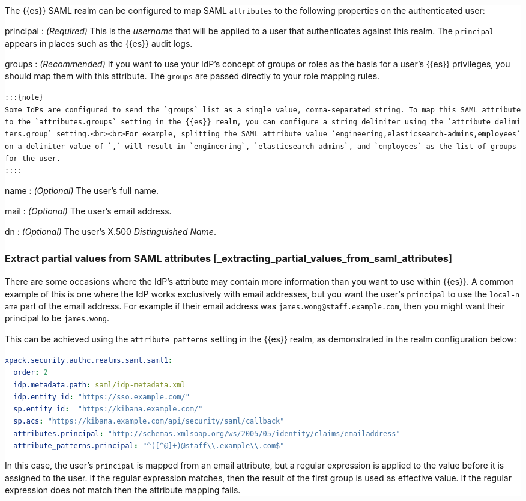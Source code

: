 The {{es}} SAML realm can be configured to map SAML `attributes` to the following properties on the authenticated user:

principal
:   *(Required)* This is the *username* that will be applied to a user that authenticates against this realm. The `principal` appears in places such as the {{es}} audit logs.

groups
:   *(Recommended)* If you want to use your IdP’s concept of groups or roles as the basis for a user’s {{es}} privileges, you should map them with this attribute. The `groups` are passed directly to your [role mapping rules](/deploy-manage/users-roles/cluster-or-deployment-auth/saml.md#saml-role-mapping).

    :::{note}
    Some IdPs are configured to send the `groups` list as a single value, comma-separated string. To map this SAML attribute to the `attributes.groups` setting in the {{es}} realm, you can configure a string delimiter using the `attribute_delimiters.group` setting.<br><br>For example, splitting the SAML attribute value `engineering,elasticsearch-admins,employees` on a delimiter value of `,` will result in `engineering`, `elasticsearch-admins`, and `employees` as the list of groups for the user.
    ::::

name
:   *(Optional)* The user’s full name.

mail
:   *(Optional)* The user’s email address.

dn
:   *(Optional)* The user’s X.500 *Distinguished Name*.


### Extract partial values from SAML attributes [_extracting_partial_values_from_saml_attributes]

There are some occasions where the IdP’s attribute may contain more information than you want to use within {{es}}. A common example of this is one where the IdP works exclusively with email addresses, but you want the user’s `principal` to use the `local-name` part of the email address. For example if their email address was `james.wong@staff.example.com`, then you might want their principal to be `james.wong`.

This can be achieved using the `attribute_patterns` setting in the {{es}} realm, as demonstrated in the realm configuration below:

```yaml
xpack.security.authc.realms.saml.saml1:
  order: 2
  idp.metadata.path: saml/idp-metadata.xml
  idp.entity_id: "https://sso.example.com/"
  sp.entity_id:  "https://kibana.example.com/"
  sp.acs: "https://kibana.example.com/api/security/saml/callback"
  attributes.principal: "http://schemas.xmlsoap.org/ws/2005/05/identity/claims/emailaddress"
  attribute_patterns.principal: "^([^@]+)@staff\\.example\\.com$"
```

In this case, the user’s `principal` is mapped from an email attribute, but a regular expression is applied to the value before it is assigned to the user. If the regular expression matches, then the result of the first group is used as effective value. If the regular expression does not match then the attribute mapping fails.
